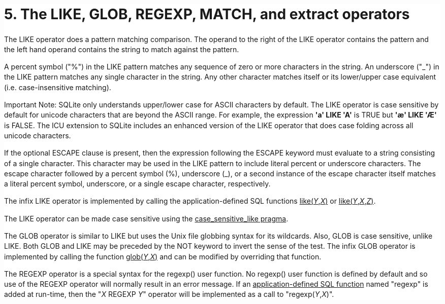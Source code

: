 


# 5\. The LIKE, GLOB, REGEXP, MATCH, and extract operators


The LIKE operator does a pattern matching comparison. The operand
to the right of the LIKE operator contains the pattern and the left hand
operand contains the string to match against the pattern.

A percent symbol ("%") in the LIKE pattern matches any
sequence of zero or more characters in the string. An underscore
("\_") in the LIKE pattern matches any single character in the
string. Any other character matches itself or its lower/upper case
equivalent (i.e. case\-insensitive matching).

Important Note: SQLite only
understands upper/lower case for ASCII characters by default. The
LIKE operator is case sensitive by default for unicode characters that are
beyond the ASCII range. For example,
the expression **'a' LIKE 'A'**
is TRUE but **'æ' LIKE 'Æ'** is FALSE.
The ICU extension to SQLite includes an enhanced version of the
LIKE operator that does case folding across all unicode characters.


If the optional ESCAPE clause is present, then the expression
following the ESCAPE keyword must evaluate to a string consisting of
a single character. This character may be used in the LIKE pattern
to include literal percent or underscore characters. The escape
character followed by a percent symbol (%), underscore (\_), or a second
instance of the escape character itself matches a
literal percent symbol, underscore, or a single escape character,
respectively.



The infix LIKE operator is implemented by calling the
application\-defined SQL functions [like(*Y*,*X*)](lang_corefunc.html#like) or
[like(*Y*,*X*,*Z*)](lang_corefunc.html#like).


The LIKE operator can be made case sensitive using the
[case\_sensitive\_like pragma](pragma.html#pragma_case_sensitive_like).



The GLOB operator is similar to LIKE but uses the Unix
file globbing syntax for its wildcards. Also, GLOB is case
sensitive, unlike LIKE. Both GLOB and LIKE may be preceded by
the NOT keyword to invert the sense of the test. The infix GLOB
operator is implemented by calling the function
[glob(*Y*,*X*)](lang_corefunc.html#glob) and can be modified by overriding
that function.



The REGEXP operator is a special syntax for the regexp()
user function. No regexp() user function is defined by default
and so use of the REGEXP operator will normally result in an
error message. If an [application\-defined SQL function](appfunc.html) named "regexp"
is added at run\-time, then the "*X* REGEXP *Y*" operator will
be implemented as a call to "regexp(*Y*,*X*)".
